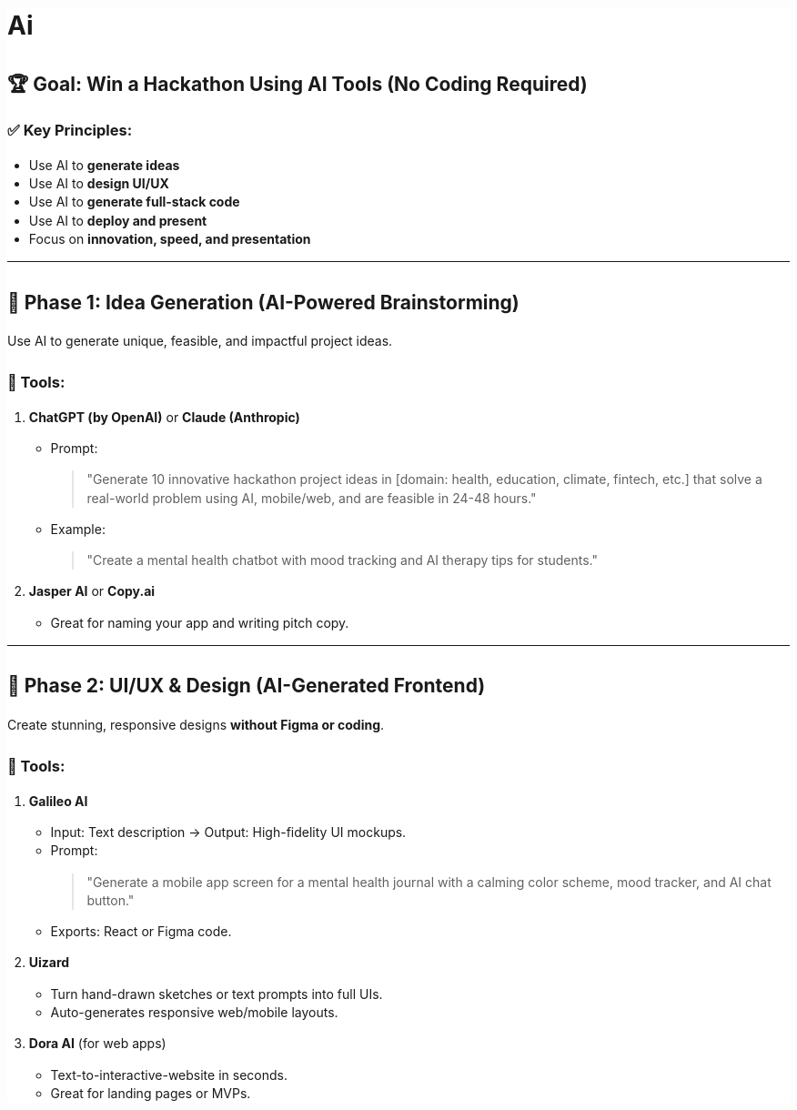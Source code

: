 
# Ai

 
## 🏆 Goal: Win a Hackathon Using AI Tools (No Coding Required)

### ✅ Key Principles:
- Use AI to **generate ideas**
- Use AI to **design UI/UX**
- Use AI to **generate full-stack code**
- Use AI to **deploy and present**
- Focus on **innovation, speed, and presentation**

---

## 🧠 Phase 1: Idea Generation (AI-Powered Brainstorming)

Use AI to generate unique, feasible, and impactful project ideas.

### 🔧 Tools:
1. **ChatGPT (by OpenAI)** or **Claude (Anthropic)**
   - Prompt:  
     > "Generate 10 innovative hackathon project ideas in [domain: health, education, climate, fintech, etc.] that solve a real-world problem using AI, mobile/web, and are feasible in 24-48 hours."
   - Example:  
     > "Create a mental health chatbot with mood tracking and AI therapy tips for students."

2. **Jasper AI** or **Copy.ai**
   - Great for naming your app and writing pitch copy.

---

## 🎨 Phase 2: UI/UX & Design (AI-Generated Frontend)

Create stunning, responsive designs **without Figma or coding**.

### 🔧 Tools:
1. **Galileo AI**  
   - Input: Text description → Output: High-fidelity UI mockups.
   - Prompt:  
     > "Generate a mobile app screen for a mental health journal with a calming color scheme, mood tracker, and AI chat button."
   - Exports: React or Figma code.

2. **Uizard**  
   - Turn hand-drawn sketches or text prompts into full UIs.
   - Auto-generates responsive web/mobile layouts.

3. **Dora AI** (for web apps)  
   - Text-to-interactive-website in seconds.
   - Great for landing pages or MVPs.
